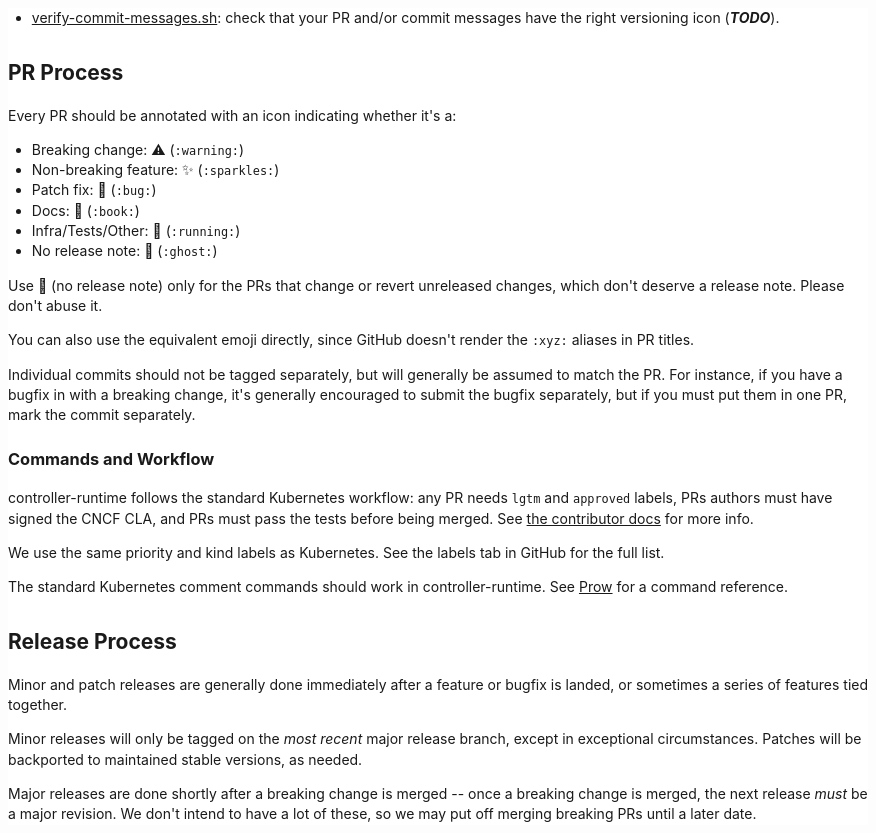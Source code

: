 * [verify-commit-messages.sh](hack/verify-commit-messages.sh): check that
  your PR and/or commit messages have the right versioning icon
  (***TODO***).

## PR Process

Every PR should be annotated with an icon indicating whether it's
a:

- Breaking change: :warning: (`:warning:`)
- Non-breaking feature: :sparkles: (`:sparkles:`)
- Patch fix: :bug: (`:bug:`)
- Docs: :book: (`:book:`)
- Infra/Tests/Other: :running: (`:running:`)
- No release note: :ghost: (`:ghost:`)

Use :ghost: (no release note) only for the PRs that change or revert unreleased
changes, which don't deserve a release note. Please don't abuse it.

You can also use the equivalent emoji directly, since GitHub doesn't
render the `:xyz:` aliases in PR titles.

Individual commits should not be tagged separately, but will generally be
assumed to match the PR. For instance, if you have a bugfix in with
a breaking change, it's generally encouraged to submit the bugfix
separately, but if you must put them in one PR, mark the commit
separately.

### Commands and Workflow

controller-runtime follows the standard Kubernetes workflow: any PR needs
`lgtm` and `approved` labels, PRs authors must have signed the CNCF CLA,
and PRs must pass the tests before being merged.  See [the contributor
docs](https://github.com/kubernetes/community/blob/master/contributors/guide/pull-requests.md#the-testing-and-merge-workflow)
for more info.

We use the same priority and kind labels as Kubernetes.  See the labels
tab in GitHub for the full list.

The standard Kubernetes comment commands should work in
controller-runtime.  See [Prow](https://prow.k8s.io/command-help) for
a command reference.

## Release Process

Minor and patch releases are generally done immediately after a feature or
bugfix is landed, or sometimes a series of features tied together.

Minor releases will only be tagged on the *most recent* major release
branch, except in exceptional circumstances.  Patches will be backported
to maintained stable versions, as needed.

Major releases are done shortly after a breaking change is merged -- once
a breaking change is merged, the next release *must* be a major revision.
We don't intend to have a lot of these, so we may put off merging breaking
PRs until a later date.

